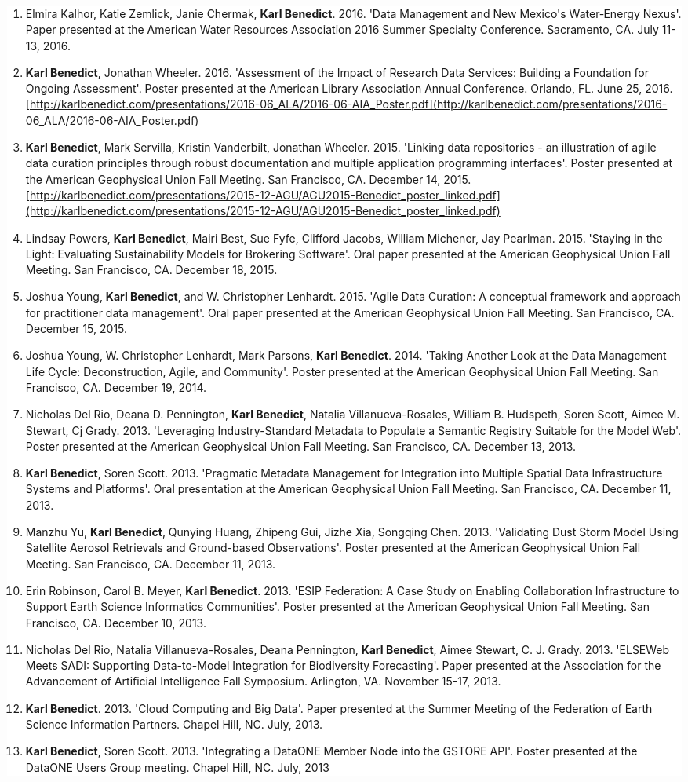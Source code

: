1. Elmira Kalhor, Katie Zemlick, Janie Chermak, **Karl Benedict**. 2016. 'Data Management and New Mexico's Water‐Energy Nexus'. Paper presented at the American Water Resources Association 2016 Summer Specialty Conference. Sacramento, CA. July 11-13, 2016.

1. **Karl Benedict**, Jonathan Wheeler. 2016. 'Assessment of the Impact of Research Data Services: Building a Foundation for Ongoing Assessment'. Poster presented at the American Library Association Annual Conference. Orlando, FL. June 25, 2016. [http://karlbenedict.com/presentations/2016-06_ALA/2016-06-AIA_Poster.pdf](http://karlbenedict.com/presentations/2016-06_ALA/2016-06-AIA_Poster.pdf)

1. **Karl Benedict**, Mark Servilla, Kristin Vanderbilt, Jonathan Wheeler. 2015. 'Linking data repositories - an illustration of agile data curation principles through robust documentation and multiple application programming interfaces'. Poster presented at the American Geophysical Union Fall Meeting. San Francisco, CA. December 14, 2015. [http://karlbenedict.com/presentations/2015-12-AGU/AGU2015-Benedict_poster_linked.pdf](http://karlbenedict.com/presentations/2015-12-AGU/AGU2015-Benedict_poster_linked.pdf)

1. Lindsay Powers, **Karl Benedict**, Mairi Best, Sue Fyfe, Clifford Jacobs, William Michener, Jay Pearlman. 2015. 'Staying in the Light: Evaluating Sustainability Models for Brokering Software'. Oral paper presented at the American Geophysical Union Fall Meeting. San Francisco, CA. December 18, 2015.

1. Joshua Young, **Karl Benedict**, and W. Christopher Lenhardt. 2015. 'Agile Data Curation: A conceptual framework and approach for practitioner data management'. Oral paper presented at the American Geophysical Union Fall Meeting. San Francisco, CA. December 15, 2015.

1. Joshua Young, W. Christopher Lenhardt, Mark Parsons, **Karl Benedict**. 2014. 'Taking Another Look at the Data Management Life Cycle: Deconstruction, Agile, and Community'. Poster presented at the American Geophysical Union Fall Meeting. San Francisco, CA. December 19, 2014.

1. Nicholas Del Rio, Deana D. Pennington, **Karl Benedict**, Natalia Villanueva-Rosales, William B. Hudspeth, Soren Scott, Aimee M. Stewart, Cj Grady. 2013. 'Leveraging Industry-Standard Metadata to Populate a Semantic Registry Suitable for the Model Web'. Poster presented at the American Geophysical Union Fall Meeting. San Francisco, CA. December 13, 2013.

1. **Karl Benedict**, Soren Scott. 2013. 'Pragmatic Metadata Management for Integration into Multiple Spatial Data Infrastructure Systems and Platforms'. Oral presentation at the American Geophysical Union Fall Meeting. San Francisco, CA. December 11, 2013.

1. Manzhu Yu, **Karl Benedict**, Qunying Huang, Zhipeng Gui, Jizhe Xia, Songqing Chen. 2013. 'Validating Dust Storm Model Using Satellite Aerosol Retrievals and Ground-based Observations'. Poster presented at the American Geophysical Union Fall Meeting. San Francisco, CA. December 11, 2013.

1. Erin Robinson, Carol B. Meyer, **Karl Benedict**. 2013. 'ESIP Federation: A Case Study on Enabling Collaboration Infrastructure to Support Earth Science Informatics Communities'. Poster presented at the American Geophysical Union Fall Meeting. San Francisco, CA. December 10, 2013.

1. Nicholas Del Rio, Natalia Villanueva-Rosales, Deana Pennington, **Karl Benedict**, Aimee Stewart, C. J. Grady. 2013. 'ELSEWeb Meets SADI: Supporting Data-to-Model Integration for Biodiversity Forecasting'. Paper presented at the Association for the Advancement of Artificial Intelligence Fall Symposium. Arlington, VA. November 15-17, 2013.

1. **Karl Benedict**. 2013. 'Cloud Computing and Big Data'. Paper presented at the Summer Meeting of the Federation of Earth Science Information Partners. Chapel Hill, NC. July, 2013.

1. **Karl Benedict**, Soren Scott. 2013. 'Integrating a DataONE Member Node into the GSTORE API'. Poster presented at the DataONE Users Group meeting. Chapel Hill, NC. July, 2013
